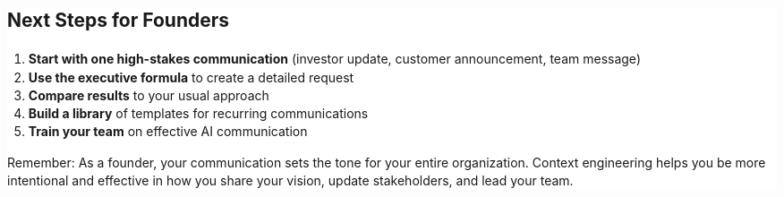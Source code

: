 ## Next Steps for Founders

1. **Start with one high-stakes communication** (investor update, customer announcement, team message)
2. **Use the executive formula** to create a detailed request
3. **Compare results** to your usual approach
4. **Build a library** of templates for recurring communications
5. **Train your team** on effective AI communication

Remember: As a founder, your communication sets the tone for your entire organization. Context engineering helps you be more intentional and effective in how you share your vision, update stakeholders, and lead your team.
